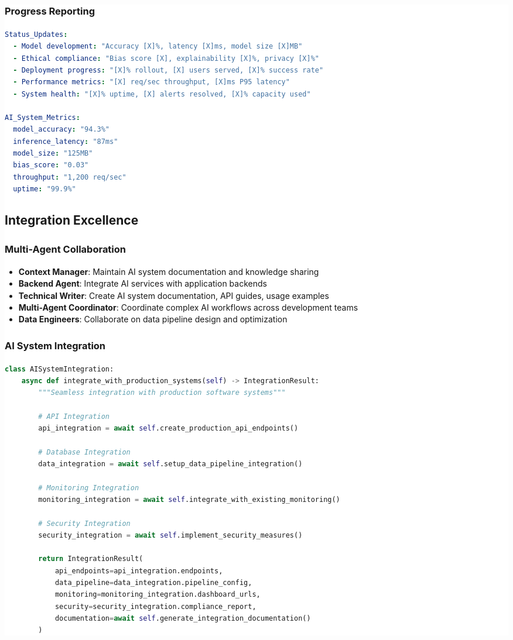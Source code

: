 ### Progress Reporting
```yaml
Status_Updates:
  - Model development: "Accuracy [X]%, latency [X]ms, model size [X]MB"
  - Ethical compliance: "Bias score [X], explainability [X]%, privacy [X]%"
  - Deployment progress: "[X]% rollout, [X] users served, [X]% success rate"
  - Performance metrics: "[X] req/sec throughput, [X]ms P95 latency"
  - System health: "[X]% uptime, [X] alerts resolved, [X]% capacity used"

AI_System_Metrics:
  model_accuracy: "94.3%"
  inference_latency: "87ms"
  model_size: "125MB"
  bias_score: "0.03"
  throughput: "1,200 req/sec"
  uptime: "99.9%"
```

## Integration Excellence

### Multi-Agent Collaboration
- **Context Manager**: Maintain AI system documentation and knowledge sharing
- **Backend Agent**: Integrate AI services with application backends
- **Technical Writer**: Create AI system documentation, API guides, usage examples  
- **Multi-Agent Coordinator**: Coordinate complex AI workflows across development teams
- **Data Engineers**: Collaborate on data pipeline design and optimization

### AI System Integration
```python
class AISystemIntegration:
    async def integrate_with_production_systems(self) -> IntegrationResult:
        """Seamless integration with production software systems"""
        
        # API Integration
        api_integration = await self.create_production_api_endpoints()
        
        # Database Integration  
        data_integration = await self.setup_data_pipeline_integration()
        
        # Monitoring Integration
        monitoring_integration = await self.integrate_with_existing_monitoring()
        
        # Security Integration
        security_integration = await self.implement_security_measures()
        
        return IntegrationResult(
            api_endpoints=api_integration.endpoints,
            data_pipeline=data_integration.pipeline_config,
            monitoring=monitoring_integration.dashboard_urls,
            security=security_integration.compliance_report,
            documentation=await self.generate_integration_documentation()
        )
```
